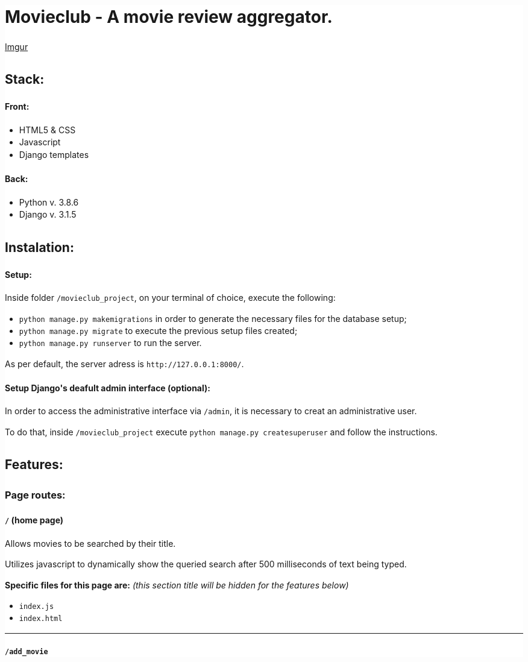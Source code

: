 # Movieclub - A movie review aggregator.

[Imgur](https://i.imgur.com/wNRpPIM.gifv)

## Stack:

#### Front:
- HTML5 & CSS
- Javascript
- Django templates
#### Back:
- Python v. 3.8.6
- Django v. 3.1.5


## Instalation:

#### Setup:
Inside folder `/movieclub_project`, on your terminal of choice, execute the following:

- `python manage.py makemigrations` in order to generate the necessary files for the database setup;
- `python manage.py migrate` to execute the previous setup files created;
- `python manage.py runserver` to run the server.

As per default, the server adress is `http://127.0.0.1:8000/`.

#### Setup Django's deafult admin interface (optional):
In order to access the administrative interface via `/admin`, it is necessary to creat an administrative user.

To do that, inside `/movieclub_project` execute `python manage.py createsuperuser` and follow the instructions.


## Features:

### Page routes:

#### `/` (home page)

Allows movies to be searched by their title.

Utilizes javascript to dynamically show the queried search after 500 milliseconds of text being typed.

**Specific files for this page are:** _(this section title will be hidden for the features below)_
- `index.js`
- `index.html`

---------------
#### `/add_movie`
